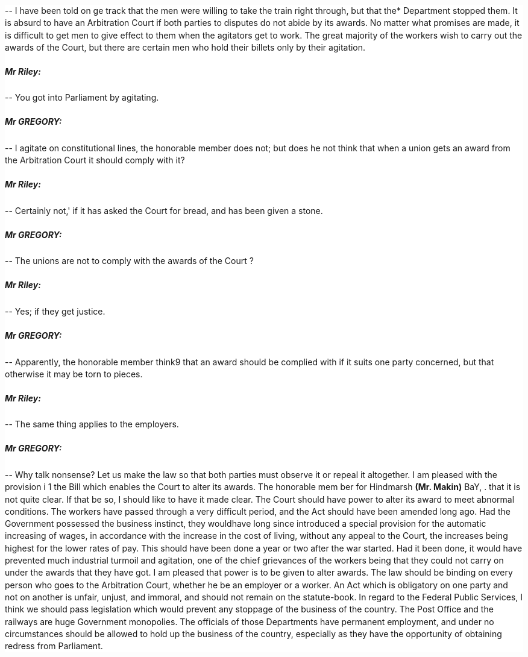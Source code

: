 -- I have been told on ge track that the men were willing to take the train right through, but that the* Department stopped them. It is absurd to have an Arbitration Court if both parties to disputes do not abide by its awards. No matter what promises are made, it is difficult to get men to give effect to them when the agitators get to work. The great majority of the workers wish to carry out the awards of the Court, but there are certain men who hold their billets only by their agitation. 

##### Mr Riley:

--  You got into Parliament by agitating. 

##### Mr GREGORY:

-- I agitate on constitutional lines, the honorable member does not; but does he not think that when a union gets an award from the Arbitration Court it should comply with it? 

##### Mr Riley:

--  Certainly not,' if it has asked the Court for bread, and has been given a stone. 

##### Mr GREGORY:

-- The unions are not to comply with the awards of the Court ? 

##### Mr Riley:

--  Yes; if they get justice. 

##### Mr GREGORY:

-- Apparently, the honorable member think9 that an award should be complied with if it suits one party concerned, but that otherwise it may be torn to pieces. 

##### Mr Riley:

--  The same thing applies to the employers. 

##### Mr GREGORY:

-- Why talk nonsense? Let us make the law so that both parties must observe it or repeal it altogether. I am pleased with the provision i 1 the Bill which enables the Court to alter its awards. The honorable mem ber for Hindmarsh  **(Mr. Makin)**  BaY, .  that it is not quite clear. If that be so, I should like to have it made clear. The Court should have power to alter its award to meet abnormal conditions. The workers have passed through a very difficult period, and the Act should have been amended long ago. Had the Government possessed the business instinct, they wouldhave long since introduced a special provision for the automatic increasing of wages, in accordance with the increase in the cost of living, without any appeal to the Court, the increases being highest for the lower rates of pay. This should have been done a year or two after the war started. Had it been done, it would have prevented much industrial turmoil and agitation, one of the chief grievances of the workers being that they could not carry on under the awards that they have got. I am pleased that power is to be given to alter awards. The law should be binding on every person who goes to the Arbitration Court, whether he be an employer or a worker. An Act which is obligatory on one party and not on another is unfair, unjust, and immoral, and should not remain on the statute-book. In regard to the Federal Public Services, I think we should pass legislation which would prevent any stoppage of the business of the country. The Post Office and the railways are huge Government monopolies. The officials of those Departments have permanent employment, and under no circumstances should be allowed to hold up the business of the country, especially as they have the opportunity of obtaining redress from Parliament. 
